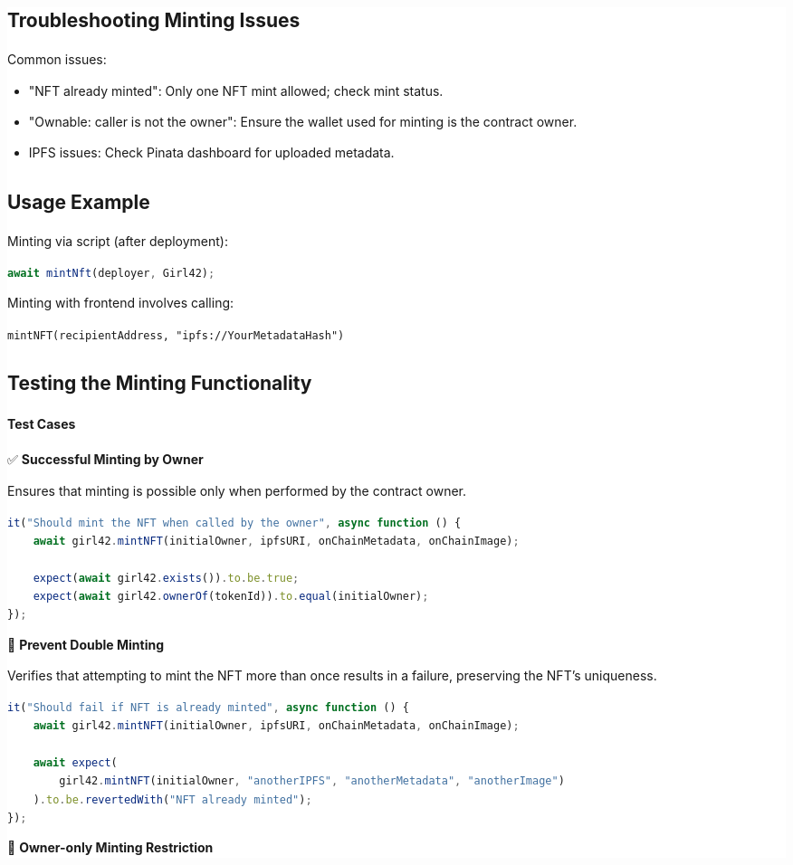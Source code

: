 ## Troubleshooting Minting Issues

Common issues:

- "NFT already minted": Only one NFT mint allowed; check mint status.

- "Ownable: caller is not the owner": Ensure the wallet used for minting is the contract owner.

- IPFS issues: Check Pinata dashboard for uploaded metadata.

## Usage Example

Minting via script (after deployment):

```javascript
await mintNft(deployer, Girl42);
```

Minting with frontend involves calling:
```solidity
mintNFT(recipientAddress, "ipfs://YourMetadataHash")
```

## Testing the Minting Functionality

#### Test Cases

✅ **Successful Minting by Owner**

Ensures that minting is possible only when performed by the contract owner.

```javascript
it("Should mint the NFT when called by the owner", async function () {
    await girl42.mintNFT(initialOwner, ipfsURI, onChainMetadata, onChainImage);

    expect(await girl42.exists()).to.be.true;
    expect(await girl42.ownerOf(tokenId)).to.equal(initialOwner);
});
```

🚫 **Prevent Double Minting**

Verifies that attempting to mint the NFT more than once results in a failure, preserving the NFT’s uniqueness.

```javascript
it("Should fail if NFT is already minted", async function () {
    await girl42.mintNFT(initialOwner, ipfsURI, onChainMetadata, onChainImage);

    await expect(
        girl42.mintNFT(initialOwner, "anotherIPFS", "anotherMetadata", "anotherImage")
    ).to.be.revertedWith("NFT already minted");
});
```

🔐 **Owner-only Minting Restriction**
